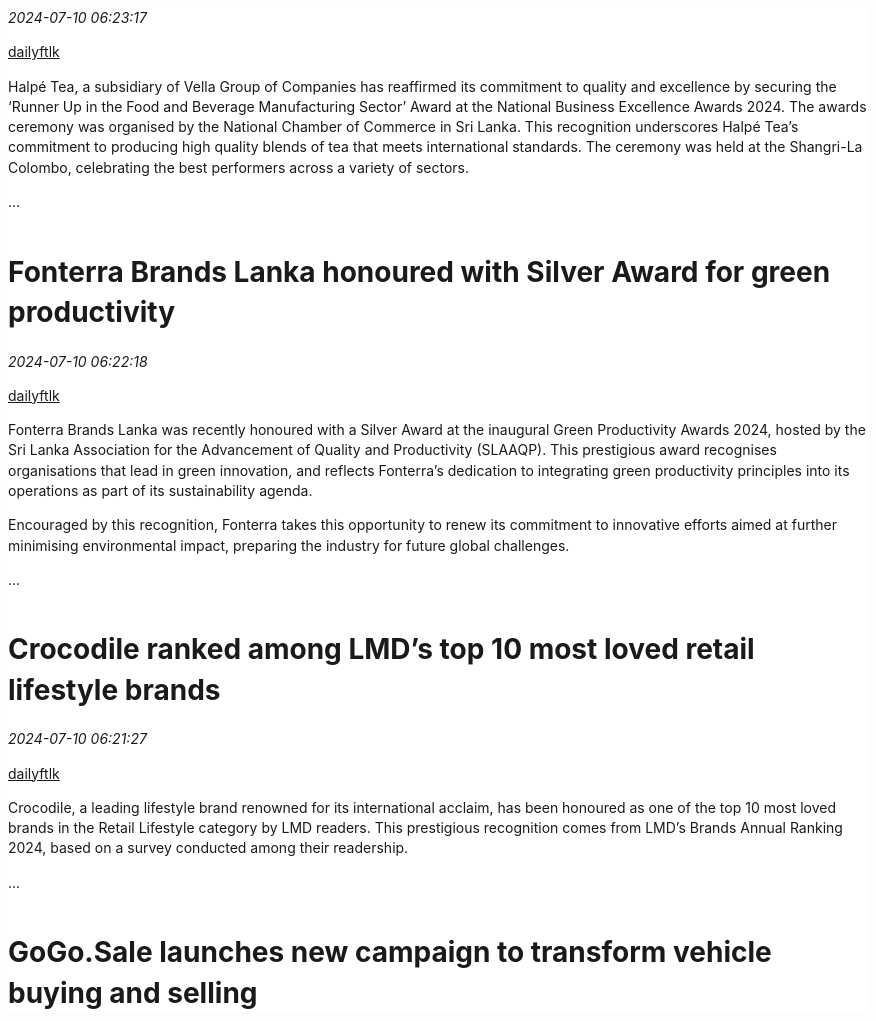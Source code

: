 *2024-07-10 06:23:17*

[dailyftlk](https://www.ft.lk/business/Halpé-Tea-honoured-as-Runner-Up-in-Food-and-Beverage-Sector-at-National-Business-Excellence-Awards-2024/34-764070)

Halpé Tea, a subsidiary of Vella Group of Companies has reaffirmed its commitment to quality and excellence by securing the ‘Runner Up in the Food and Beverage Manufacturing Sector’ Award at the National Business Excellence Awards 2024. The awards ceremony was organised by the National Chamber of Commerce in Sri Lanka. This recognition underscores Halpé Tea’s commitment to producing high quality blends of tea that meets international standards. The ceremony was held at the Shangri-La Colombo, celebrating the best performers across a variety of sectors.

...



# Fonterra Brands Lanka honoured with Silver Award for green productivity

*2024-07-10 06:22:18*

[dailyftlk](https://www.ft.lk/business/Fonterra-Brands-Lanka-honoured-with-Silver-Award-for-green-productivity/34-764069)

Fonterra Brands Lanka was recently honoured with a Silver Award at the inaugural Green Productivity Awards 2024, hosted by the Sri Lanka Association for the Advancement of Quality and Productivity (SLAAQP). This prestigious award recognises organisations that lead in green innovation, and reflects Fonterra’s dedication to integrating green productivity principles into its operations as part of its sustainability agenda.

Encouraged by this recognition, Fonterra takes this opportunity to renew its commitment to innovative efforts aimed at further minimising environmental impact, preparing the industry for future global challenges.

...



# Crocodile ranked among LMD’s top 10 most loved retail lifestyle brands

*2024-07-10 06:21:27*

[dailyftlk](https://www.ft.lk/business/Crocodile-ranked-among-LMD-s-top-10-most-loved-retail-lifestyle-brands/34-764068)

Crocodile, a leading lifestyle brand renowned for its international acclaim, has been honoured as one of the top 10 most loved brands in the Retail Lifestyle category by LMD readers. This prestigious recognition comes from LMD’s Brands Annual Ranking 2024, based on a survey conducted among their readership.

...



# GoGo.Sale launches new campaign to transform vehicle buying and selling
